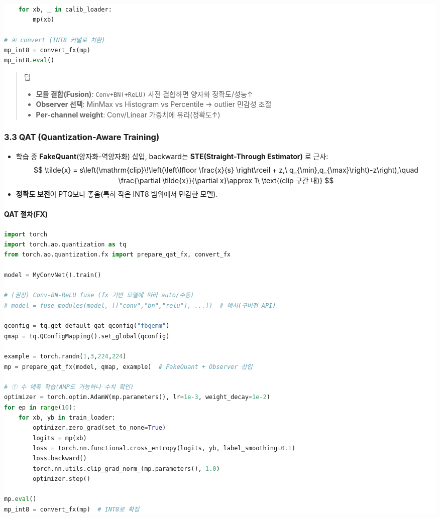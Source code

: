 ```python
    for xb, _ in calib_loader:
        mp(xb)

# ④ convert (INT8 커널로 치환)
mp_int8 = convert_fx(mp)
mp_int8.eval()
```

> 팁  
> - **모듈 결합(Fusion)**: `Conv+BN(+ReLU)` 사전 결합하면 양자화 정확도/성능↑  
> - **Observer 선택**: MinMax vs Histogram vs Percentile → outlier 민감성 조절  
> - **Per-channel weight**: Conv/Linear 가중치에 유리(정확도↑)

### 3.3 QAT (Quantization-Aware Training)
- 학습 중 **FakeQuant**(양자화-역양자화) 삽입, backward는 **STE(Straight-Through Estimator)** 로 근사:
$$
\tilde{x} = s\left(\mathrm{clip}\!\left(\left\lfloor \frac{x}{s} \right\rceil + z,\ q_{\min},q_{\max}\right)-z\right),\quad
\frac{\partial \tilde{x}}{\partial x}\approx 1\ \text{(clip 구간 내)}
$$
- **정확도 보전**이 PTQ보다 좋음(특히 작은 INT8 범위에서 민감한 모델).

#### QAT 절차(FX)
```python
import torch
import torch.ao.quantization as tq
from torch.ao.quantization.fx import prepare_qat_fx, convert_fx

model = MyConvNet().train()

# (권장) Conv-BN-ReLU fuse (fx 기반 모델에 따라 auto/수동)
# model = fuse_modules(model, [["conv","bn","relu"], ...])  # 예시(구버전 API)

qconfig = tq.get_default_qat_qconfig("fbgemm")
qmap = tq.QConfigMapping().set_global(qconfig)

example = torch.randn(1,3,224,224)
mp = prepare_qat_fx(model, qmap, example)  # FakeQuant + Observer 삽입

# ① 수 에폭 학습(AMP도 가능하나 수치 확인)
optimizer = torch.optim.AdamW(mp.parameters(), lr=1e-3, weight_decay=1e-2)
for ep in range(10):
    for xb, yb in train_loader:
        optimizer.zero_grad(set_to_none=True)
        logits = mp(xb)
        loss = torch.nn.functional.cross_entropy(logits, yb, label_smoothing=0.1)
        loss.backward()
        torch.nn.utils.clip_grad_norm_(mp.parameters(), 1.0)
        optimizer.step()

mp.eval()
mp_int8 = convert_fx(mp)  # INT8로 확정
```
